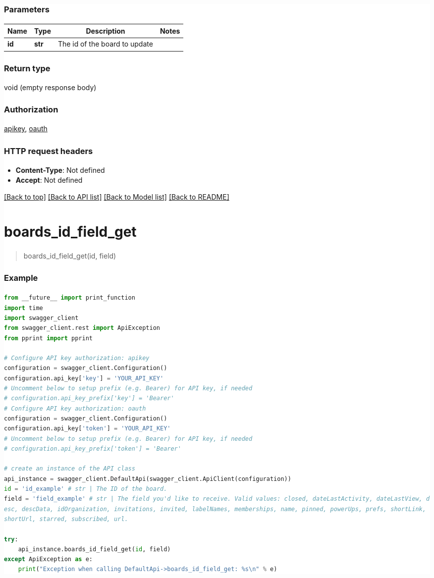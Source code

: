 ### Parameters

Name | Type | Description  | Notes
------------- | ------------- | ------------- | -------------
 **id** | **str**| The id of the board to update | 

### Return type

void (empty response body)

### Authorization

[apikey](../README.md#apikey), [oauth](../README.md#oauth)

### HTTP request headers

 - **Content-Type**: Not defined
 - **Accept**: Not defined

[[Back to top]](#) [[Back to API list]](../README.md#documentation-for-api-endpoints) [[Back to Model list]](../README.md#documentation-for-models) [[Back to README]](../README.md)

# **boards_id_field_get**
> boards_id_field_get(id, field)



### Example
```python
from __future__ import print_function
import time
import swagger_client
from swagger_client.rest import ApiException
from pprint import pprint

# Configure API key authorization: apikey
configuration = swagger_client.Configuration()
configuration.api_key['key'] = 'YOUR_API_KEY'
# Uncomment below to setup prefix (e.g. Bearer) for API key, if needed
# configuration.api_key_prefix['key'] = 'Bearer'
# Configure API key authorization: oauth
configuration = swagger_client.Configuration()
configuration.api_key['token'] = 'YOUR_API_KEY'
# Uncomment below to setup prefix (e.g. Bearer) for API key, if needed
# configuration.api_key_prefix['token'] = 'Bearer'

# create an instance of the API class
api_instance = swagger_client.DefaultApi(swagger_client.ApiClient(configuration))
id = 'id_example' # str | The ID of the board.
field = 'field_example' # str | The field you'd like to receive. Valid values: closed, dateLastActivity, dateLastView, desc, descData, idOrganization, invitations, invited, labelNames, memberships, name, pinned, powerUps, prefs, shortLink, shortUrl, starred, subscribed, url.

try:
    api_instance.boards_id_field_get(id, field)
except ApiException as e:
    print("Exception when calling DefaultApi->boards_id_field_get: %s\n" % e)
```
